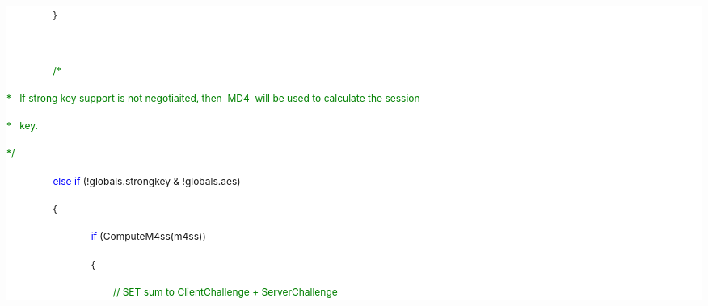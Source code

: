 <span style="FONT-SIZE: 9pt; mso-bidi-font-family: &#39;Courier New&#39;; mso-no-proof: yes"><span style="mso-tab-count: 1">               
</span><span style="mso-spacerun: yes"> </span>}</span>

<span style="FONT-SIZE: 9pt; mso-bidi-font-family: &#39;Courier New&#39;; mso-no-proof: yes"><span style="mso-spacerun: yes">                
</span></span>

<span style="FONT-SIZE: 9pt; mso-bidi-font-family: &#39;Courier New&#39;; mso-no-proof: yes"><span style="mso-spacerun: yes">                
</span><span style="COLOR: green">/\*</span></span>

<span style="FONT-SIZE: 9pt; COLOR: green; mso-bidi-font-family: &#39;Courier New&#39;; mso-no-proof: yes">\*<span style="mso-spacerun: yes">  
</span>If strong key support is not negotiaited,
then<span style="mso-spacerun: yes"> 
</span>MD4<span style="mso-spacerun: yes">  </span>will be used to
calculate the
session</span>

<span style="FONT-SIZE: 9pt; COLOR: green; mso-bidi-font-family: &#39;Courier New&#39;; mso-no-proof: yes">\*<span style="mso-spacerun: yes">  
</span>key.</span>

<span style="FONT-SIZE: 9pt; COLOR: green; mso-bidi-font-family: &#39;Courier New&#39;; mso-no-proof: yes">\*/</span>

<span style="FONT-SIZE: 9pt; mso-bidi-font-family: &#39;Courier New&#39;; mso-no-proof: yes"><span style="mso-tab-count: 1">               
</span><span style="mso-spacerun: yes"> </span><span style="COLOR: blue">else</span>
<span style="COLOR: blue">if</span> (\!globals.strongkey &
\!globals.aes)</span>

<span style="FONT-SIZE: 9pt; mso-bidi-font-family: &#39;Courier New&#39;; mso-no-proof: yes"><span style="mso-spacerun: yes">              
</span><span style="mso-spacerun: yes">  </span>{</span>

<span style="FONT-SIZE: 9pt; mso-bidi-font-family: &#39;Courier New&#39;; mso-no-proof: yes"><span style="mso-tab-count: 1">               
</span><span style="mso-spacerun: yes">  
</span><span style="mso-spacerun: yes">           </span><span style="mso-spacerun: yes"> </span><span style="COLOR: blue">if</span>
(ComputeM4ss(m4ss))</span>

<span style="FONT-SIZE: 9pt; mso-bidi-font-family: &#39;Courier New&#39;; mso-no-proof: yes"><span style="mso-tab-count: 1">               
</span><span style="mso-spacerun: yes">   
</span><span style="mso-spacerun: yes">           </span>{</span>

<span style="FONT-SIZE: 9pt; mso-bidi-font-family: &#39;Courier New&#39;; mso-no-proof: yes"><span style="mso-tab-count: 1">               
</span><span style="mso-spacerun: yes">   
</span><span style="mso-tab-count: 1">           
</span><span style="mso-spacerun: yes">       </span><span style="COLOR: green">//
SET sum to ClientChallenge +
ServerChallenge</span></span>
